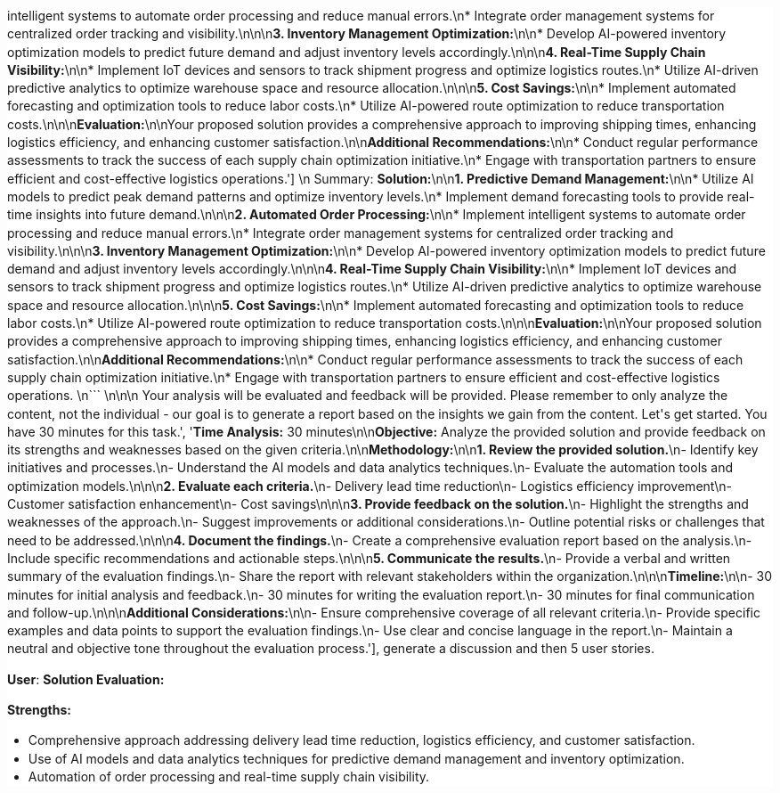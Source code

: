 intelligent systems to automate order processing and reduce manual errors.\\n* Integrate order management systems for centralized order tracking and visibility.\\n\\n\\n**3. Inventory Management Optimization:**\\n\\n* Develop AI-powered inventory optimization models to predict future demand and adjust inventory levels accordingly.\\n\\n\\n**4. Real-Time Supply Chain Visibility:**\\n\\n* Implement IoT devices and sensors to track shipment progress and optimize logistics routes.\\n* Utilize AI-driven predictive analytics to optimize warehouse space and resource allocation.\\n\\n\\n**5. Cost Savings:**\\n\\n* Implement automated forecasting and optimization tools to reduce labor costs.\\n* Utilize AI-powered route optimization to reduce transportation costs.\\n\\n\\n**Evaluation:**\\n\\nYour proposed solution provides a comprehensive approach to improving shipping times, enhancing logistics efficiency, and enhancing customer satisfaction.\\n\\n**Additional Recommendations:**\\n\\n* Conduct regular performance assessments to track the success of each supply chain optimization initiative.\\n* Engage with transportation partners to ensure efficient and cost-effective logistics operations.\'] \n Summary: **Solution:**\n\n**1. Predictive Demand Management:**\n\n* Utilize AI models to predict peak demand patterns and optimize inventory levels.\n* Implement demand forecasting tools to provide real-time insights into future demand.\n\n\n**2. Automated Order Processing:**\n\n* Implement intelligent systems to automate order processing and reduce manual errors.\n* Integrate order management systems for centralized order tracking and visibility.\n\n\n**3. Inventory Management Optimization:**\n\n* Develop AI-powered inventory optimization models to predict future demand and adjust inventory levels accordingly.\n\n\n**4. Real-Time Supply Chain Visibility:**\n\n* Implement IoT devices and sensors to track shipment progress and optimize logistics routes.\n* Utilize AI-driven predictive analytics to optimize warehouse space and resource allocation.\n\n\n**5. Cost Savings:**\n\n* Implement automated forecasting and optimization tools to reduce labor costs.\n* Utilize AI-powered route optimization to reduce transportation costs.\n\n\n**Evaluation:**\n\nYour proposed solution provides a comprehensive approach to improving shipping times, enhancing logistics efficiency, and enhancing customer satisfaction.\n\n**Additional Recommendations:**\n\n* Conduct regular performance assessments to track the success of each supply chain optimization initiative.\n* Engage with transportation partners to ensure efficient and cost-effective logistics operations. \n``` \n\n\n Your analysis will be evaluated and feedback will be provided. Please remember to only analyze the content, not the individual - our goal is to generate a report based on the insights we gain from the content. Let\'s get started. You have 30 minutes for this task.', '**Time Analysis:** 30 minutes\n\n**Objective:** Analyze the provided solution and provide feedback on its strengths and weaknesses based on the given criteria.\n\n**Methodology:**\n\n**1. Review the provided solution.**\n- Identify key initiatives and processes.\n- Understand the AI models and data analytics techniques.\n- Evaluate the automation tools and optimization models.\n\n\n**2. Evaluate each criteria.**\n- Delivery lead time reduction\n- Logistics efficiency improvement\n- Customer satisfaction enhancement\n- Cost savings\n\n\n**3. Provide feedback on the solution.**\n- Highlight the strengths and weaknesses of the approach.\n- Suggest improvements or additional considerations.\n- Outline potential risks or challenges that need to be addressed.\n\n\n**4. Document the findings.**\n- Create a comprehensive evaluation report based on the analysis.\n- Include specific recommendations and actionable steps.\n\n\n**5. Communicate the results.**\n- Provide a verbal and written summary of the evaluation findings.\n- Share the report with relevant stakeholders within the organization.\n\n\n**Timeline:**\n\n- 30 minutes for initial analysis and feedback.\n- 30 minutes for writing the evaluation report.\n- 30 minutes for final communication and follow-up.\n\n\n**Additional Considerations:**\n\n- Ensure comprehensive coverage of all relevant criteria.\n- Provide specific examples and data points to support the evaluation findings.\n- Use clear and concise language in the report.\n- Maintain a neutral and objective tone throughout the evaluation process.'], generate a discussion and then 5 user stories.

**User**: **Solution Evaluation:**

**Strengths:**

- Comprehensive approach addressing delivery lead time reduction, logistics efficiency, and customer satisfaction.
- Use of AI models and data analytics techniques for predictive demand management and inventory optimization.
- Automation of order processing and real-time supply chain visibility.
